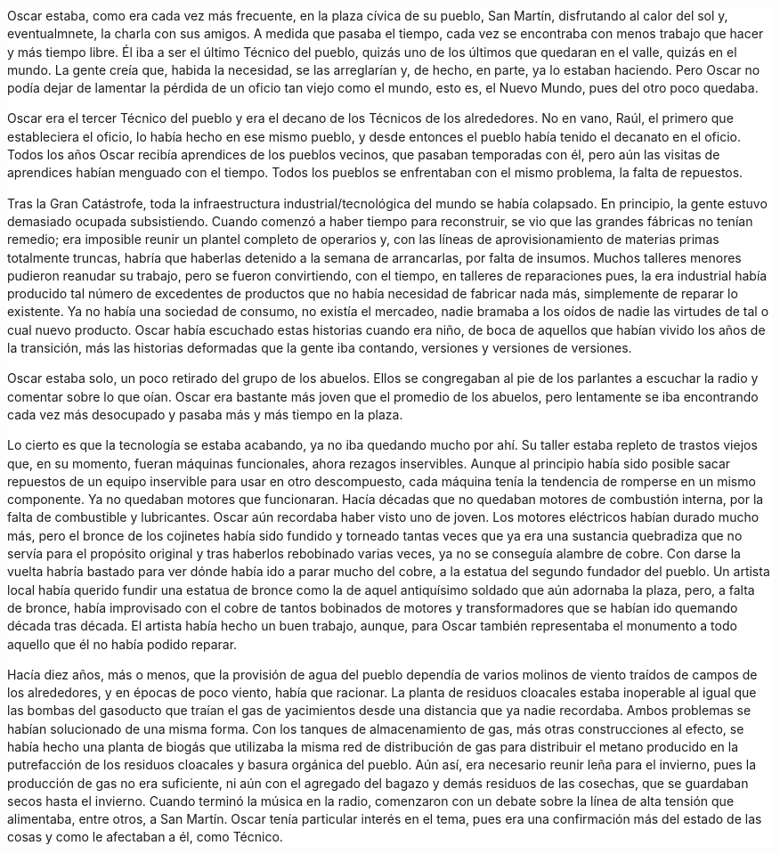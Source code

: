 Oscar estaba, como era cada vez más frecuente, en la plaza cívica de su pueblo, San Martín, disfrutando al calor del sol y, eventualmnete,  la charla con sus amigos. A medida que pasaba el tiempo, cada vez se encontraba con menos trabajo que hacer y más tiempo libre. Él iba a ser el último Técnico del pueblo, quizás uno de los últimos que quedaran en el valle, quizás en el mundo. La gente creía que, habida la necesidad, se las arreglarían y, de hecho, en parte, ya lo estaban haciendo.  Pero Oscar no podía dejar de lamentar la pérdida de un oficio tan viejo como el mundo, esto es, el Nuevo Mundo, pues del otro poco quedaba.

Oscar era el tercer Técnico del pueblo y era el decano de los Técnicos de los alrededores.  No en vano, Raúl, el primero que estableciera el oficio, lo había hecho en ese mismo pueblo, y desde entonces el pueblo había tenido el decanato en el oficio.  Todos los años Oscar recibía aprendices de los pueblos vecinos, que pasaban temporadas con él, pero aún las visitas de aprendices habían menguado con el tiempo.  Todos los pueblos se enfrentaban con el mismo problema, la falta de repuestos.

Tras la Gran Catástrofe, toda la infraestructura industrial/tecnológica del mundo se había colapsado.  En principio, la gente estuvo demasiado ocupada subsistiendo.  Cuando comenzó a haber tiempo para reconstruir, se vio que las grandes fábricas no tenían remedio; era imposible reunir un plantel completo de operarios y, con las líneas de aprovisionamiento de materias primas totalmente truncas, habría que haberlas detenido a la semana de arrancarlas, por falta de insumos.  Muchos talleres menores pudieron reanudar su trabajo, pero se fueron convirtiendo, con el tiempo, en talleres de reparaciones pues, la era industrial había producido tal número de excedentes de productos que no había necesidad de fabricar nada más, simplemente de reparar lo existente.  Ya no había una sociedad de consumo, no existía el mercadeo, nadie bramaba a los oídos de nadie las virtudes de tal o cual nuevo producto.  Oscar había escuchado estas historias cuando era niño, de boca de aquellos que habían vivido los años de la transición, más las historias deformadas que la gente iba contando, versiones y versiones de versiones.

Oscar estaba solo, un poco retirado del grupo de los abuelos.  Ellos se congregaban al pie de los parlantes a escuchar la radio y comentar sobre lo que oían. Oscar era bastante más joven que el promedio de los abuelos, pero lentamente se iba encontrando cada vez más desocupado y pasaba más y más tiempo en la plaza.

Lo cierto es que la tecnología se estaba acabando, ya no iba quedando mucho por ahí.  Su taller estaba repleto de trastos viejos que, en su momento, fueran máquinas funcionales, ahora rezagos inservibles.  Aunque al principio había sido posible sacar repuestos de un equipo inservible para usar en otro descompuesto, cada máquina tenía la tendencia de romperse en un mismo componente.  Ya no quedaban motores que funcionaran.  Hacía décadas que no quedaban motores de combustión interna, por la falta de combustible y lubricantes. Oscar aún recordaba haber visto uno de joven.  Los motores eléctricos habían durado mucho más, pero el bronce de los cojinetes había sido fundido y torneado tantas veces que ya era una sustancia quebradiza que no servía para el propósito original y tras haberlos rebobinado varias veces, ya no se conseguía alambre de cobre.  Con darse la vuelta habría bastado para ver dónde había ido a parar mucho del cobre, a la estatua del segundo fundador del pueblo.  Un artista local había querido fundir una estatua de bronce como la de aquel antiquísimo soldado que aún adornaba  la plaza, pero, a falta de bronce, había improvisado con el cobre de tantos bobinados de motores y transformadores que se habían ido quemando década tras década.  El artista había hecho un buen trabajo, aunque, para Oscar también representaba el monumento a todo aquello que él no había podido reparar.

Hacía diez años, más o menos, que la provisión de agua del pueblo dependía de varios molinos de viento traídos de campos de los alrededores, y en épocas de poco viento, había que racionar.  La planta de residuos cloacales estaba inoperable al igual que las bombas del gasoducto que traían el gas de yacimientos desde una distancia que ya nadie recordaba.  Ambos problemas se habían solucionado de una misma forma.  Con los tanques de almacenamiento de gas, más otras construcciones al efecto, se había hecho una planta de biogás que utilizaba la misma red de distribución de gas para distribuir el metano producido en la putrefacción de los residuos cloacales y basura orgánica del pueblo.  Aún así, era necesario reunir leña para el invierno, pues la producción de gas no era suficiente, ni aún con el agregado del bagazo y demás residuos de las cosechas, que se guardaban secos hasta el invierno.
Cuando terminó la música en la radio,  comenzaron con un debate sobre la línea de alta tensión que alimentaba, entre otros, a San Martín.  Oscar tenía particular interés en el tema, pues era una confirmación más del estado de las cosas y como le afectaban a él, como Técnico.
